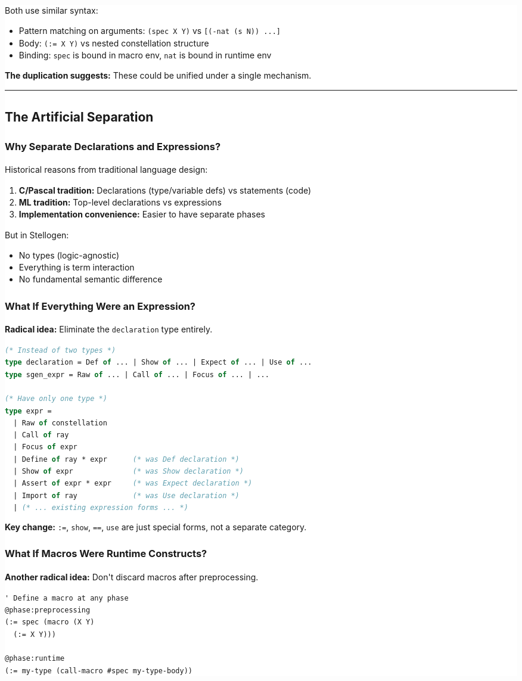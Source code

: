Both use similar syntax:
- Pattern matching on arguments: `(spec X Y)` vs `[(-nat (s N)) ...]`
- Body: `(:= X Y)` vs nested constellation structure
- Binding: `spec` is bound in macro env, `nat` is bound in runtime env

**The duplication suggests:** These could be unified under a single mechanism.

---

## The Artificial Separation

### Why Separate Declarations and Expressions?

Historical reasons from traditional language design:

1. **C/Pascal tradition:** Declarations (type/variable defs) vs statements (code)
2. **ML tradition:** Top-level declarations vs expressions
3. **Implementation convenience:** Easier to have separate phases

But in Stellogen:
- No types (logic-agnostic)
- Everything is term interaction
- No fundamental semantic difference

### What If Everything Were an Expression?

**Radical idea:** Eliminate the `declaration` type entirely.

```ocaml
(* Instead of two types *)
type declaration = Def of ... | Show of ... | Expect of ... | Use of ...
type sgen_expr = Raw of ... | Call of ... | Focus of ... | ...

(* Have only one type *)
type expr =
  | Raw of constellation
  | Call of ray
  | Focus of expr
  | Define of ray * expr      (* was Def declaration *)
  | Show of expr              (* was Show declaration *)
  | Assert of expr * expr     (* was Expect declaration *)
  | Import of ray             (* was Use declaration *)
  | (* ... existing expression forms ... *)
```

**Key change:** `:=`, `show`, `==`, `use` are just special forms, not a separate category.

### What If Macros Were Runtime Constructs?

**Another radical idea:** Don't discard macros after preprocessing.

```stellogen
' Define a macro at any phase
@phase:preprocessing
(:= spec (macro (X Y)
  (:= X Y)))

@phase:runtime
(:= my-type (call-macro #spec my-type-body))
```
